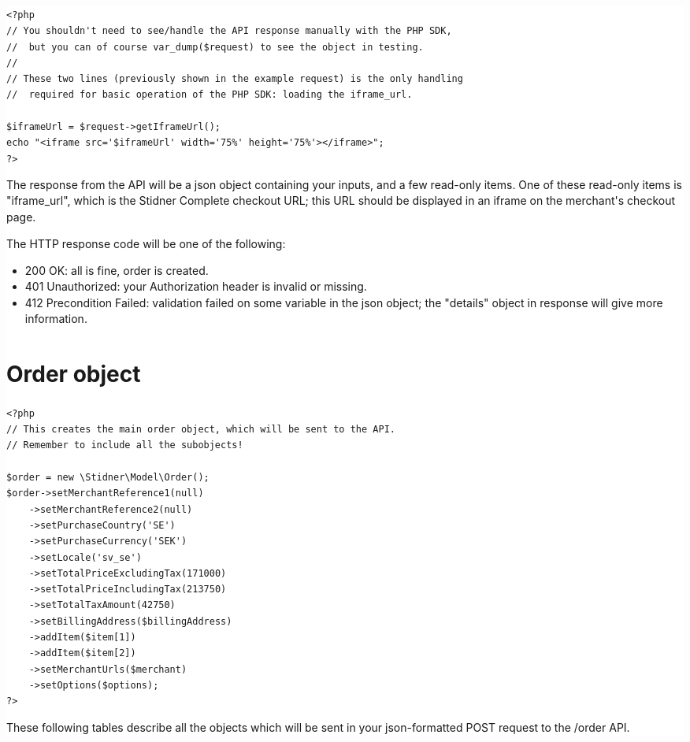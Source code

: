 ```php-sdk
<?php
// You shouldn't need to see/handle the API response manually with the PHP SDK,
//  but you can of course var_dump($request) to see the object in testing.
//
// These two lines (previously shown in the example request) is the only handling
//  required for basic operation of the PHP SDK: loading the iframe_url.

$iframeUrl = $request->getIframeUrl();
echo "<iframe src='$iframeUrl' width='75%' height='75%'></iframe>";
?>
```

The response from the API will be a json object containing your inputs, and a few read-only items. One of these
read-only items is "iframe_url", which is the Stidner Complete checkout URL; this URL should be displayed in an iframe
on the merchant's checkout page.

The HTTP response code will be one of the following:

- 200 OK: all is fine, order is created.
- 401 Unauthorized: your Authorization header is invalid or missing.
- 412 Precondition Failed: validation failed on some variable in the json object; the "details" object in response will give more information.


# Order object

```php-sdk
<?php
// This creates the main order object, which will be sent to the API.
// Remember to include all the subobjects!

$order = new \Stidner\Model\Order();
$order->setMerchantReference1(null)
    ->setMerchantReference2(null)
    ->setPurchaseCountry('SE')
    ->setPurchaseCurrency('SEK')
    ->setLocale('sv_se')
    ->setTotalPriceExcludingTax(171000)
    ->setTotalPriceIncludingTax(213750)
    ->setTotalTaxAmount(42750)
    ->setBillingAddress($billingAddress)
    ->addItem($item[1])
    ->addItem($item[2])
    ->setMerchantUrls($merchant)
    ->setOptions($options);
?>
```

These following tables describe all the objects which will be sent in your
json-formatted POST request to the /order API.
